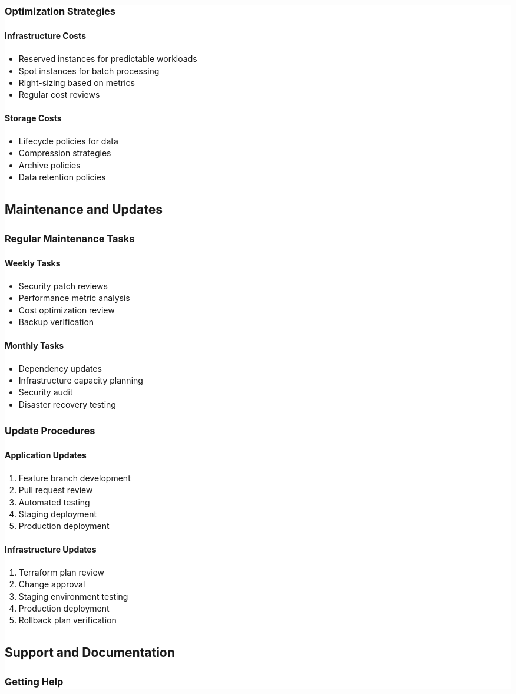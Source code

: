 ### Optimization Strategies

#### Infrastructure Costs
- Reserved instances for predictable workloads
- Spot instances for batch processing
- Right-sizing based on metrics
- Regular cost reviews

#### Storage Costs
- Lifecycle policies for data
- Compression strategies
- Archive policies
- Data retention policies

## Maintenance and Updates

### Regular Maintenance Tasks

#### Weekly Tasks
- Security patch reviews
- Performance metric analysis
- Cost optimization review
- Backup verification

#### Monthly Tasks
- Dependency updates
- Infrastructure capacity planning
- Security audit
- Disaster recovery testing

### Update Procedures

#### Application Updates
1. Feature branch development
2. Pull request review
3. Automated testing
4. Staging deployment
5. Production deployment

#### Infrastructure Updates
1. Terraform plan review
2. Change approval
3. Staging environment testing
4. Production deployment
5. Rollback plan verification

## Support and Documentation

### Getting Help
